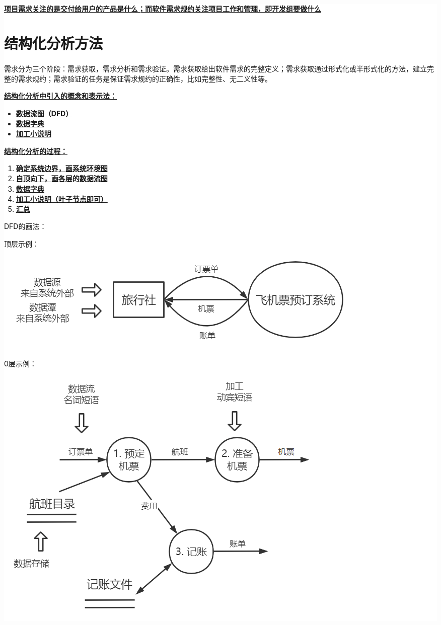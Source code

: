 <u>**项目需求关注的是交付给用户的产品是什么；而软件需求规约关注项目工作和管理，即开发组要做什么**</u>

# 结构化分析方法

需求分为三个阶段：需求获取，需求分析和需求验证。需求获取给出软件需求的完整定义；需求获取通过形式化或半形式化的方法，建立完整的需求规约；需求验证的任务是保证需求规约的正确性，比如完整性、无二义性等。

<u>**结构化分析中引入的概念和表示法：**</u>
+ <u>**数据流图（DFD）**</u>
+ <u>**数据字典**</u>
+ <u>**加工小说明**</u>

<u>**结构化分析的过程：**</u>
1. <u>**确定系统边界，画系统环境图**</u>
2. <u>**自顶向下，画各层的数据流图**</u>
3. <u>**数据字典**</u>
4. <u>**加工小说明（叶子节点即可）**</u>
5. <u>**汇总**</u>

DFD的画法：

顶层示例：

![image](https://github.com/xe442/Toy/blob/master/总复习图片/顶层数据流图.png)

0层示例：

![image](https://github.com/xe442/Toy/blob/master/总复习图片/数据流图.png)
